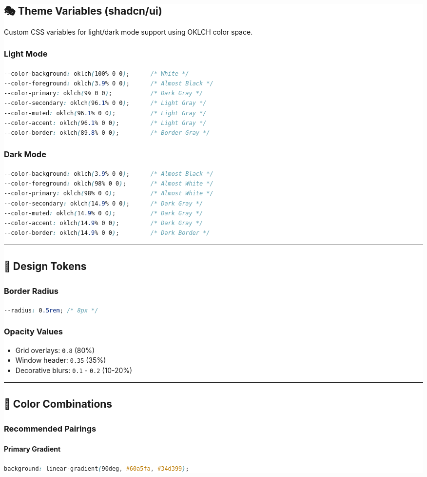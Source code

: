 
## 🎭 Theme Variables (shadcn/ui)

Custom CSS variables for light/dark mode support using OKLCH color space.

### Light Mode
```css
--color-background: oklch(100% 0 0);      /* White */
--color-foreground: oklch(3.9% 0 0);      /* Almost Black */
--color-primary: oklch(9% 0 0);           /* Dark Gray */
--color-secondary: oklch(96.1% 0 0);      /* Light Gray */
--color-muted: oklch(96.1% 0 0);          /* Light Gray */
--color-accent: oklch(96.1% 0 0);         /* Light Gray */
--color-border: oklch(89.8% 0 0);         /* Border Gray */
```

### Dark Mode
```css
--color-background: oklch(3.9% 0 0);      /* Almost Black */
--color-foreground: oklch(98% 0 0);       /* Almost White */
--color-primary: oklch(98% 0 0);          /* Almost White */
--color-secondary: oklch(14.9% 0 0);      /* Dark Gray */
--color-muted: oklch(14.9% 0 0);          /* Dark Gray */
--color-accent: oklch(14.9% 0 0);         /* Dark Gray */
--color-border: oklch(14.9% 0 0);         /* Dark Border */
```

---

## 📐 Design Tokens

### Border Radius
```css
--radius: 0.5rem; /* 8px */
```

### Opacity Values
- Grid overlays: `0.8` (80%)
- Window header: `0.35` (35%)
- Decorative blurs: `0.1` - `0.2` (10-20%)

---

## 🎨 Color Combinations

### Recommended Pairings

#### Primary Gradient
```css
background: linear-gradient(90deg, #60a5fa, #34d399);
```
